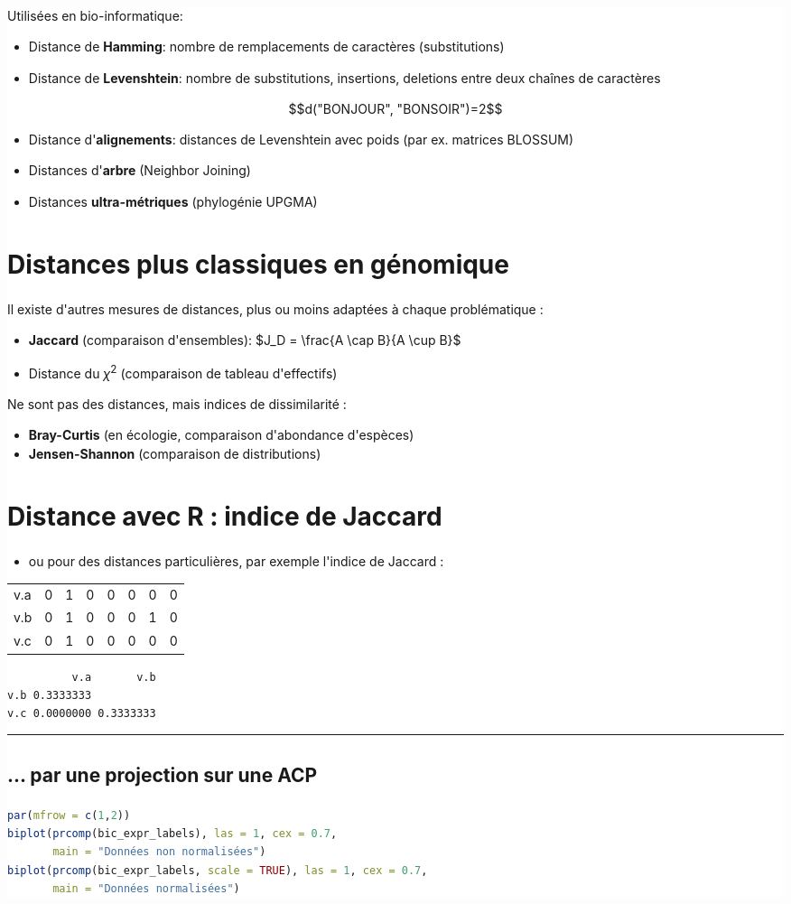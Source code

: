 Utilisées en bio-informatique:

- Distance de **Hamming**: nombre de remplacements de caractères (substitutions)

- Distance de **Levenshtein**: nombre de substitutions, insertions, deletions entre deux chaînes de caractères

$$d("BONJOUR", "BONSOIR")=2$$

- Distance d'**alignements**: distances de Levenshtein avec poids (par ex. matrices BLOSSUM)

- Distances d'**arbre** (Neighbor Joining)

- Distances **ultra-métriques** (phylogénie UPGMA)


# Distances plus classiques en génomique

Il existe d'autres mesures de distances, plus ou moins adaptées à chaque problématique :

- **Jaccard** (comparaison d'ensembles): $J_D = \frac{A \cap B}{A \cup B}$

- Distance du $\chi^2$ (comparaison de tableau d'effectifs)

Ne sont pas des distances, mais indices de dissimilarité :

- **Bray-Curtis** (en écologie, comparaison d'abondance d'espèces)
- **Jensen-Shannon** (comparaison de distributions)
# Distance avec R : indice de Jaccard

- ou pour des distances particulières, par exemple l'indice de Jaccard :

|    |   |   |   |   |   |   |   |
|:---|:-:|:-:|:-:|:-:|:-:|:-:|:-:|
|v.a | 0 | 1 | 0 | 0 | 0 | 0 | 0 |
|v.b | 0 | 1 | 0 | 0 | 0 | 1 | 0 |
|v.c | 0 | 1 | 0 | 0 | 0 | 0 | 0 |

```
          v.a       v.b
v.b 0.3333333          
v.c 0.0000000 0.3333333
```



----

## ... par une projection sur une ACP


```r
par(mfrow = c(1,2))
biplot(prcomp(bic_expr_labels), las = 1, cex = 0.7,
       main = "Données non normalisées")
biplot(prcomp(bic_expr_labels, scale = TRUE), las = 1, cex = 0.7,
       main = "Données normalisées")
```
